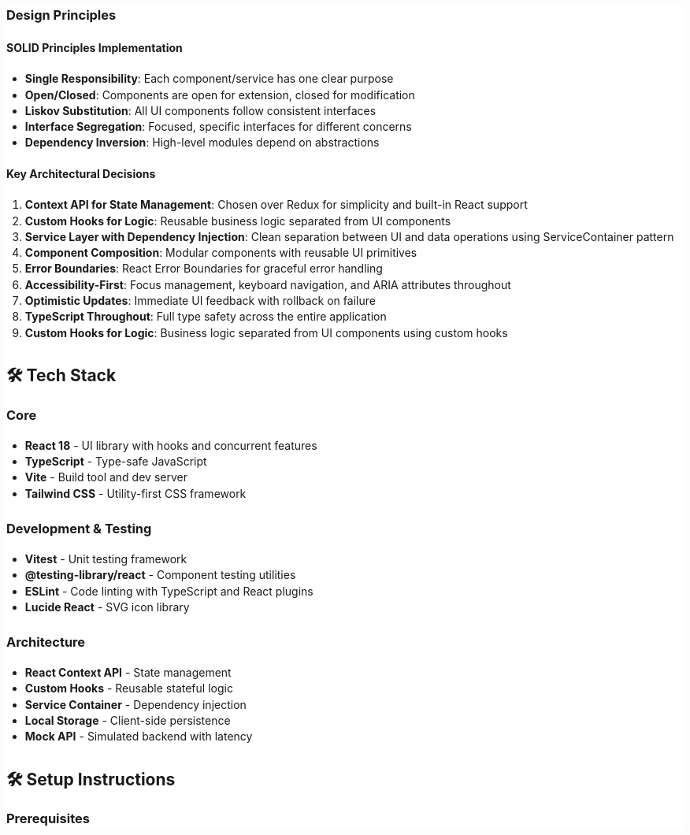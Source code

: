 ### Design Principles

#### SOLID Principles Implementation

- **Single Responsibility**: Each component/service has one clear purpose
- **Open/Closed**: Components are open for extension, closed for modification
- **Liskov Substitution**: All UI components follow consistent interfaces
- **Interface Segregation**: Focused, specific interfaces for different concerns
- **Dependency Inversion**: High-level modules depend on abstractions

#### Key Architectural Decisions

1. **Context API for State Management**: Chosen over Redux for simplicity and built-in React support
2. **Custom Hooks for Logic**: Reusable business logic separated from UI components
3. **Service Layer with Dependency Injection**: Clean separation between UI and data operations using ServiceContainer pattern
4. **Component Composition**: Modular components with reusable UI primitives
5. **Error Boundaries**: React Error Boundaries for graceful error handling
6. **Accessibility-First**: Focus management, keyboard navigation, and ARIA attributes throughout
7. **Optimistic Updates**: Immediate UI feedback with rollback on failure
8. **TypeScript Throughout**: Full type safety across the entire application
9. **Custom Hooks for Logic**: Business logic separated from UI components using custom hooks

## 🛠️ Tech Stack

### Core

- **React 18** - UI library with hooks and concurrent features
- **TypeScript** - Type-safe JavaScript
- **Vite** - Build tool and dev server
- **Tailwind CSS** - Utility-first CSS framework

### Development & Testing

- **Vitest** - Unit testing framework
- **@testing-library/react** - Component testing utilities
- **ESLint** - Code linting with TypeScript and React plugins
- **Lucide React** - SVG icon library

### Architecture

- **React Context API** - State management
- **Custom Hooks** - Reusable stateful logic
- **Service Container** - Dependency injection
- **Local Storage** - Client-side persistence
- **Mock API** - Simulated backend with latency

## 🛠️ Setup Instructions

### Prerequisites
